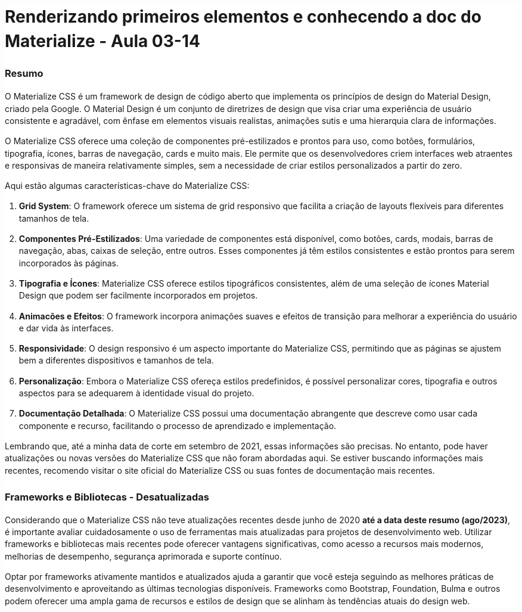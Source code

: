 



# Renderizando primeiros elementos e conhecendo a doc do Materialize - Aula 03-14

### Resumo

O Materialize CSS é um framework de design de código aberto que implementa os princípios de design do Material Design, criado pela Google. O Material Design é um conjunto de diretrizes de design que visa criar uma experiência de usuário consistente e agradável, com ênfase em elementos visuais realistas, animações sutis e uma hierarquia clara de informações.

O Materialize CSS oferece uma coleção de componentes pré-estilizados e prontos para uso, como botões, formulários, tipografia, ícones, barras de navegação, cards e muito mais. Ele permite que os desenvolvedores criem interfaces web atraentes e responsivas de maneira relativamente simples, sem a necessidade de criar estilos personalizados a partir do zero.

Aqui estão algumas características-chave do Materialize CSS:

1. **Grid System**: O framework oferece um sistema de grid responsivo que facilita a criação de layouts flexíveis para diferentes tamanhos de tela.

2. **Componentes Pré-Estilizados**: Uma variedade de componentes está disponível, como botões, cards, modais, barras de navegação, abas, caixas de seleção, entre outros. Esses componentes já têm estilos consistentes e estão prontos para serem incorporados às páginas.

3. **Tipografia e Ícones**: Materialize CSS oferece estilos tipográficos consistentes, além de uma seleção de ícones Material Design que podem ser facilmente incorporados em projetos.

4. **Animacões e Efeitos**: O framework incorpora animações suaves e efeitos de transição para melhorar a experiência do usuário e dar vida às interfaces.

5. **Responsividade**: O design responsivo é um aspecto importante do Materialize CSS, permitindo que as páginas se ajustem bem a diferentes dispositivos e tamanhos de tela.

6. **Personalização**: Embora o Materialize CSS ofereça estilos predefinidos, é possível personalizar cores, tipografia e outros aspectos para se adequarem à identidade visual do projeto.

7. **Documentação Detalhada**: O Materialize CSS possui uma documentação abrangente que descreve como usar cada componente e recurso, facilitando o processo de aprendizado e implementação.

Lembrando que, até a minha data de corte em setembro de 2021, essas informações são precisas. No entanto, pode haver atualizações ou novas versões do Materialize CSS que não foram abordadas aqui. Se estiver buscando informações mais recentes, recomendo visitar o site oficial do Materialize CSS ou suas fontes de documentação mais recentes.

### Frameworks e Bibliotecas - Desatualizadas

Considerando que o Materialize CSS não teve atualizações recentes desde junho de 2020 **até a data deste resumo (ago/2023)**, é importante avaliar cuidadosamente o uso de ferramentas mais atualizadas para projetos de desenvolvimento web. Utilizar frameworks e bibliotecas mais recentes pode oferecer vantagens significativas, como acesso a recursos mais modernos, melhorias de desempenho, segurança aprimorada e suporte contínuo.

Optar por frameworks ativamente mantidos e atualizados ajuda a garantir que você esteja seguindo as melhores práticas de desenvolvimento e aproveitando as últimas tecnologias disponíveis. Frameworks como Bootstrap, Foundation, Bulma e outros podem oferecer uma ampla gama de recursos e estilos de design que se alinham às tendências atuais do design web.
